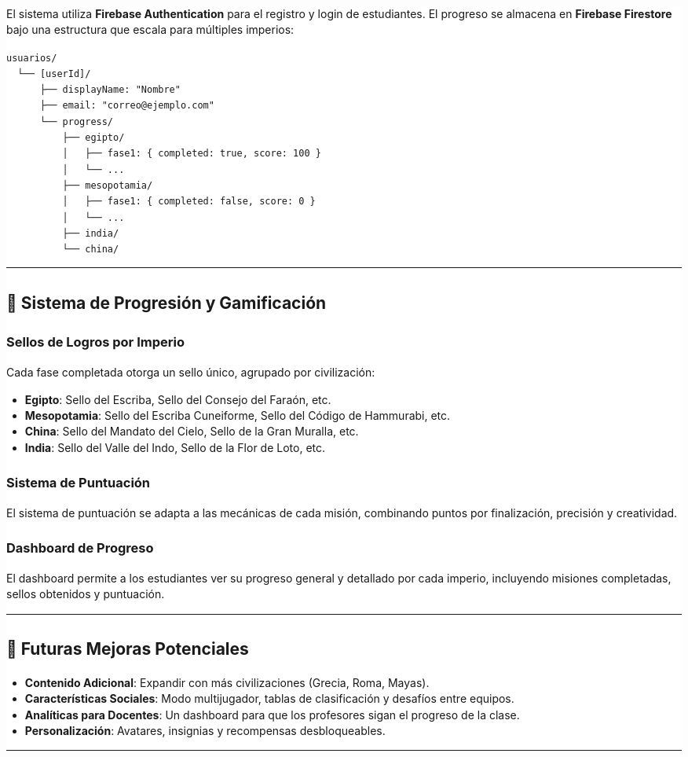 El sistema utiliza **Firebase Authentication** para el registro y login de estudiantes. El progreso se almacena en **Firebase Firestore** bajo una estructura que escala para múltiples imperios:

```
usuarios/
  └── [userId]/
      ├── displayName: "Nombre"
      ├── email: "correo@ejemplo.com"
      └── progress/
          ├── egipto/
          │   ├── fase1: { completed: true, score: 100 }
          │   └── ...
          ├── mesopotamia/
          │   ├── fase1: { completed: false, score: 0 }
          │   └── ...
          ├── india/
          └── china/
```

---

## 🎯 Sistema de Progresión y Gamificación

### Sellos de Logros por Imperio

Cada fase completada otorga un sello único, agrupado por civilización:

- **Egipto**: Sello del Escriba, Sello del Consejo del Faraón, etc.
- **Mesopotamia**: Sello del Escriba Cuneiforme, Sello del Código de Hammurabi, etc.
- **China**: Sello del Mandato del Cielo, Sello de la Gran Muralla, etc.
- **India**: Sello del Valle del Indo, Sello de la Flor de Loto, etc.

### Sistema de Puntuación
El sistema de puntuación se adapta a las mecánicas de cada misión, combinando puntos por finalización, precisión y creatividad.

### Dashboard de Progreso
El dashboard permite a los estudiantes ver su progreso general y detallado por cada imperio, incluyendo misiones completadas, sellos obtenidos y puntuación.

---

## 🚀 Futuras Mejoras Potenciales

- **Contenido Adicional**: Expandir con más civilizaciones (Grecia, Roma, Mayas).
- **Características Sociales**: Modo multijugador, tablas de clasificación y desafíos entre equipos.
- **Analíticas para Docentes**: Un dashboard para que los profesores sigan el progreso de la clase.
- **Personalización**: Avatares, insignias y recompensas desbloqueables.

---
